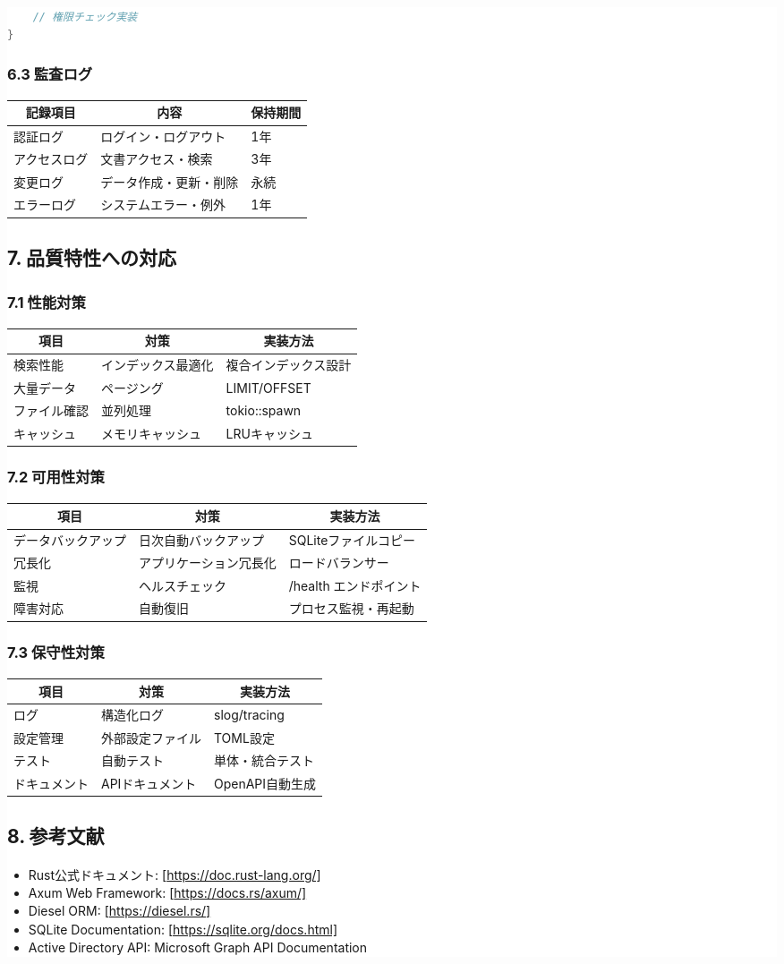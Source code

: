 ```rust
    // 権限チェック実装
}
```

### 6.3 監査ログ

| 記録項目     | 内容                   | 保持期間 |
| ------------ | ---------------------- | -------- |
| 認証ログ     | ログイン・ログアウト   | 1年      |
| アクセスログ | 文書アクセス・検索     | 3年      |
| 変更ログ     | データ作成・更新・削除 | 永続     |
| エラーログ   | システムエラー・例外   | 1年      |

## 7. 品質特性への対応

### 7.1 性能対策

| 項目         | 対策               | 実装方法             |
| ------------ | ------------------ | -------------------- |
| 検索性能     | インデックス最適化 | 複合インデックス設計 |
| 大量データ   | ページング         | LIMIT/OFFSET         |
| ファイル確認 | 並列処理           | tokio::spawn         |
| キャッシュ   | メモリキャッシュ   | LRUキャッシュ        |

### 7.2 可用性対策

| 項目               | 対策                   | 実装方法               |
| ------------------ | ---------------------- | ---------------------- |
| データバックアップ | 日次自動バックアップ   | SQLiteファイルコピー   |
| 冗長化             | アプリケーション冗長化 | ロードバランサー       |
| 監視               | ヘルスチェック         | /health エンドポイント |
| 障害対応           | 自動復旧               | プロセス監視・再起動   |

### 7.3 保守性対策

| 項目         | 対策             | 実装方法         |
| ------------ | ---------------- | ---------------- |
| ログ         | 構造化ログ       | slog/tracing     |
| 設定管理     | 外部設定ファイル | TOML設定         |
| テスト       | 自動テスト       | 単体・統合テスト |
| ドキュメント | APIドキュメント  | OpenAPI自動生成  |

## 8. 参考文献

- Rust公式ドキュメント: [https://doc.rust-lang.org/]
- Axum Web Framework: [https://docs.rs/axum/]
- Diesel ORM: [https://diesel.rs/]
- SQLite Documentation: [https://sqlite.org/docs.html]
- Active Directory API: Microsoft Graph API Documentation
